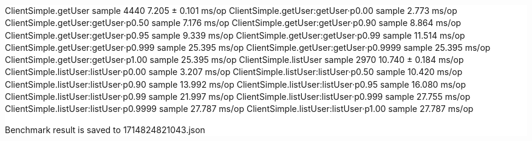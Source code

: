 ClientSimple.getUser                        sample  4440   7.205 ± 0.101   ms/op
ClientSimple.getUser:getUser·p0.00          sample         2.773           ms/op
ClientSimple.getUser:getUser·p0.50          sample         7.176           ms/op
ClientSimple.getUser:getUser·p0.90          sample         8.864           ms/op
ClientSimple.getUser:getUser·p0.95          sample         9.339           ms/op
ClientSimple.getUser:getUser·p0.99          sample        11.514           ms/op
ClientSimple.getUser:getUser·p0.999         sample        25.395           ms/op
ClientSimple.getUser:getUser·p0.9999        sample        25.395           ms/op
ClientSimple.getUser:getUser·p1.00          sample        25.395           ms/op
ClientSimple.listUser                       sample  2970  10.740 ± 0.184   ms/op
ClientSimple.listUser:listUser·p0.00        sample         3.207           ms/op
ClientSimple.listUser:listUser·p0.50        sample        10.420           ms/op
ClientSimple.listUser:listUser·p0.90        sample        13.992           ms/op
ClientSimple.listUser:listUser·p0.95        sample        16.080           ms/op
ClientSimple.listUser:listUser·p0.99        sample        21.997           ms/op
ClientSimple.listUser:listUser·p0.999       sample        27.755           ms/op
ClientSimple.listUser:listUser·p0.9999      sample        27.787           ms/op
ClientSimple.listUser:listUser·p1.00        sample        27.787           ms/op

Benchmark result is saved to 1714824821043.json
